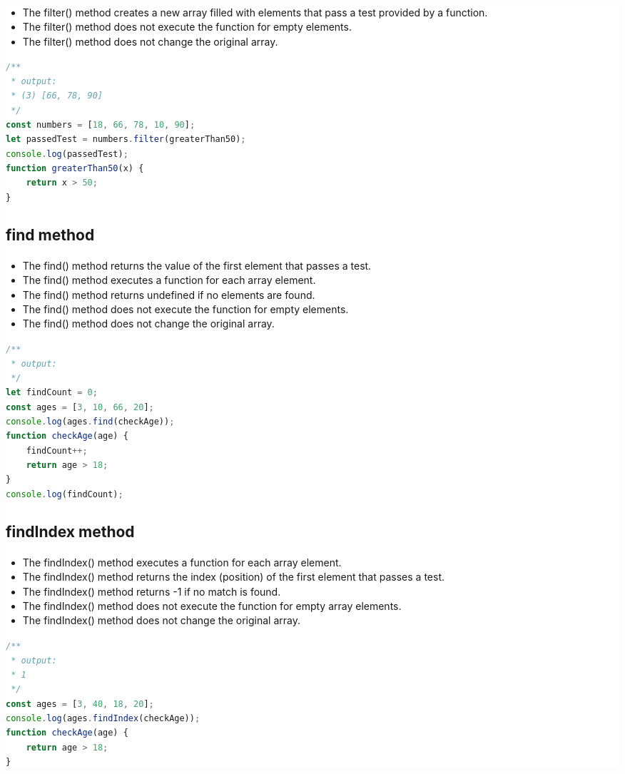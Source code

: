- The filter() method creates a new array filled with elements that pass a test provided by a function.
- The filter() method does not execute the function for empty elements.
- The filter() method does not change the original array.

```javascript
/**
 * output:
 * (3) [66, 78, 90]
 */
const numbers = [18, 66, 78, 10, 90];
let passedTest = numbers.filter(greaterThan50);
console.log(passedTest);
function greaterThan50(x) {
	return x > 50;
}
```

## find method

- The find() method returns the value of the first element that passes a test.
- The find() method executes a function for each array element.
- The find() method returns undefined if no elements are found.
- The find() method does not execute the function for empty elements.
- The find() method does not change the original array.

```javascript
/**
 * output:
 */
let findCount = 0;
const ages = [3, 10, 66, 20];
console.log(ages.find(checkAge));
function checkAge(age) {
	findCount++;
	return age > 18;
}
console.log(findCount);
```

## findIndex method

- The findIndex() method executes a function for each array element.
- The findIndex() method returns the index (position) of the first element that passes a test.
- The findIndex() method returns -1 if no match is found.
- The findIndex() method does not execute the function for empty array elements.
- The findIndex() method does not change the original array.

```javascript
/**
 * output:
 * 1
 */
const ages = [3, 40, 18, 20];
console.log(ages.findIndex(checkAge));
function checkAge(age) {
	return age > 18;
}
```
